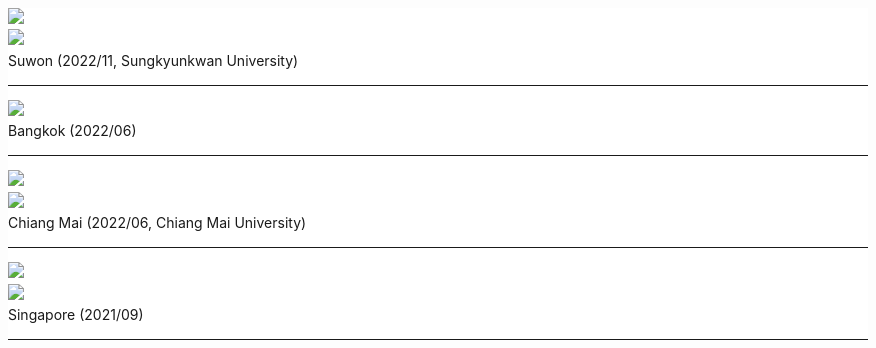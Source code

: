 <img src='/images/k19.jpg' width = "500"><br/>
<img src='/images/k0.jpg' width = "500"><br/>
Suwon (2022/11, Sungkyunkwan University)

---

<img src='/images/T7.jpg' width = "500"><br/>
Bangkok (2022/06)

---
<img src='/images/S1.jpg' width = "500"><br/>
<img src='/images/S2.jpg' width = "500"><br/>
Chiang Mai (2022/06, Chiang Mai University)


---
<img src='/images/shg2.jpg' width = "500"><br/>
<img src='/images/shg1.jpg' width = "500"><br/>
Singapore (2021/09)

---


